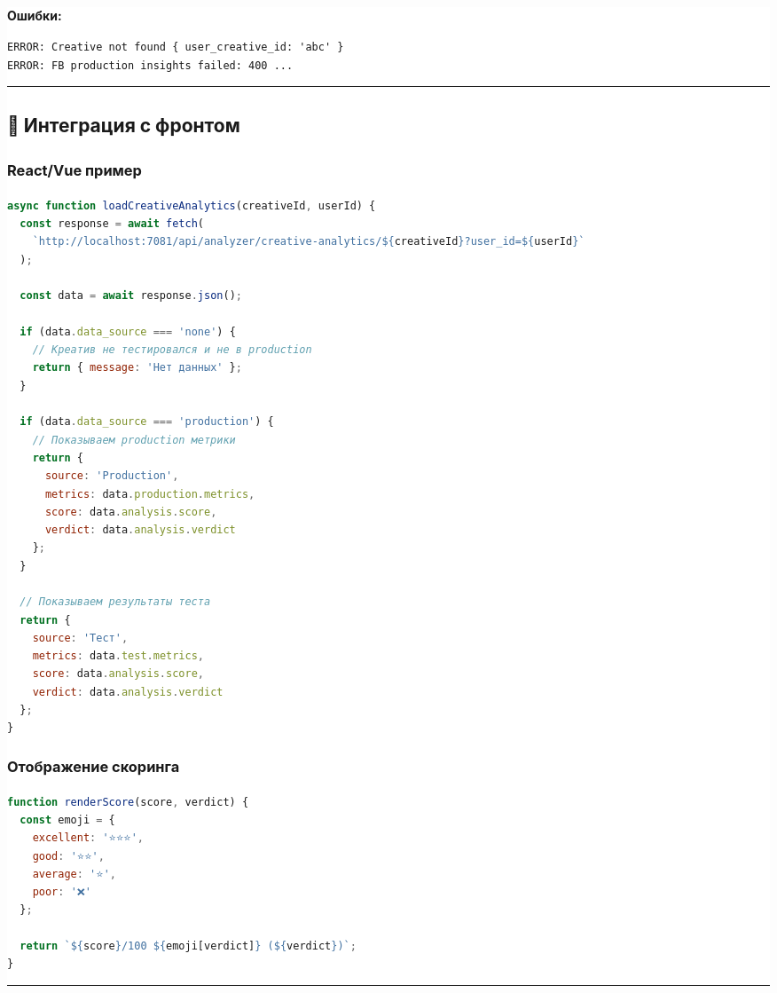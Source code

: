 **Ошибки:**
```
ERROR: Creative not found { user_creative_id: 'abc' }
ERROR: FB production insights failed: 400 ...
```

---

## 🎨 Интеграция с фронтом

### React/Vue пример

```javascript
async function loadCreativeAnalytics(creativeId, userId) {
  const response = await fetch(
    `http://localhost:7081/api/analyzer/creative-analytics/${creativeId}?user_id=${userId}`
  );
  
  const data = await response.json();
  
  if (data.data_source === 'none') {
    // Креатив не тестировался и не в production
    return { message: 'Нет данных' };
  }
  
  if (data.data_source === 'production') {
    // Показываем production метрики
    return {
      source: 'Production',
      metrics: data.production.metrics,
      score: data.analysis.score,
      verdict: data.analysis.verdict
    };
  }
  
  // Показываем результаты теста
  return {
    source: 'Тест',
    metrics: data.test.metrics,
    score: data.analysis.score,
    verdict: data.analysis.verdict
  };
}
```

### Отображение скоринга

```javascript
function renderScore(score, verdict) {
  const emoji = {
    excellent: '⭐⭐⭐',
    good: '⭐⭐',
    average: '⭐',
    poor: '❌'
  };
  
  return `${score}/100 ${emoji[verdict]} (${verdict})`;
}
```

---